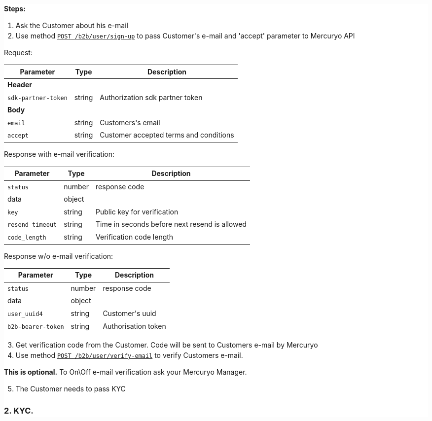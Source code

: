 **Steps:**

1. Ask the Customer about his e-mail
2. Use method [`POST /b2b/user/sign-up`](https://sandbox-cryptosaas.mrcr.io/v1.6/comm-docs/index.html#api-B2B-B2BSignUp) to pass Customer's e-mail and 'accept' parameter to Mercuryo API

Request:

| Parameter  | Type | Description  |
| ------------- | -------------  | -------------  |
| **Header** | | |
|`sdk-partner-token` | string | 	Authorization sdk partner token |
| **Body** | | |
| `email` | string | Customers's email |
| `accept` | string | Customer accepted terms and conditions |

Response with e-mail verification:

| Parameter  | Type | Description  |
| ------------- | -------------  | -------------  |
| `status` | number | response code |
| data | object | |
| `key` | string | Public key for verification |
| `resend_timeout` | string | Time in seconds before next resend is allowed |
| `code_length` | string | Verification code length |

Response w/o e-mail verification:

| Parameter  | Type | Description  |
| ------------- | -------------  | -------------  |
| `status` | number | response code |
| data | object | |
| `user_uuid4` | string | Customer's uuid |
| `b2b-bearer-token` | string | Authorisation token |


3. Get verification code from the Customer. Code will be sent to Customers e-mail by Mercuryo
4. Use method [`POST /b2b/user/verify-email`](https://sandbox-cryptosaas.mrcr.io/v1.6/comm-docs/index.html#api-B2B-B2BEmail_verify) to verify Customers e-mail.

**This is optional.** To On\Off e-mail verification ask your Mercuryo Manager.

5. The Customer needs to pass KYC

<a name="kyc-2"></a>
### 2. KYC.
